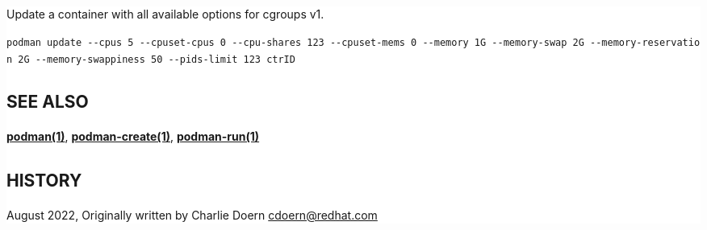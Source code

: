 Update a container with all available options for cgroups v1.
```
podman update --cpus 5 --cpuset-cpus 0 --cpu-shares 123 --cpuset-mems 0 --memory 1G --memory-swap 2G --memory-reservation 2G --memory-swappiness 50 --pids-limit 123 ctrID
```

## SEE ALSO
**[podman(1)](podman.1.md)**, **[podman-create(1)](podman-create.1.md)**, **[podman-run(1)](podman-run.1.md)**

## HISTORY
August 2022, Originally written by Charlie Doern <cdoern@redhat.com>
